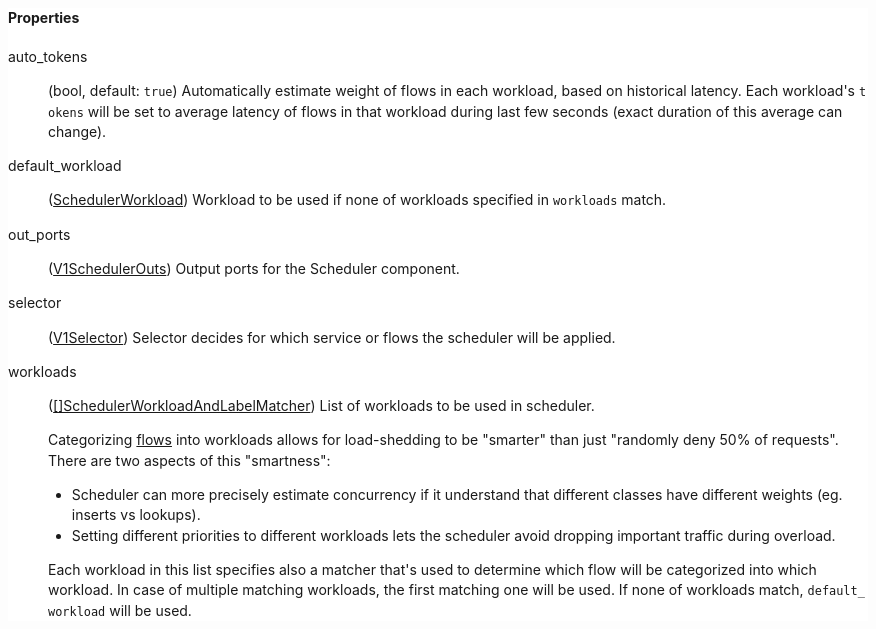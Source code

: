 #### Properties

<dl>
<dt>auto_tokens</dt>
<dd>

(bool, default: `true`) Automatically estimate weight of flows in each workload, based on
historical latency. Each workload's `tokens` will be set to average
latency of flows in that workload during last few seconds (exact duration
of this average can change).

</dd>
</dl>
<dl>
<dt>default_workload</dt>
<dd>

([SchedulerWorkload](#scheduler-workload)) Workload to be used if none of workloads specified in `workloads` match.

</dd>
</dl>
<dl>
<dt>out_ports</dt>
<dd>

([V1SchedulerOuts](#v1-scheduler-outs)) Output ports for the Scheduler component.

</dd>
</dl>
<dl>
<dt>selector</dt>
<dd>

([V1Selector](#v1-selector)) Selector decides for which service or flows the scheduler will be applied.

</dd>
</dl>
<dl>
<dt>workloads</dt>
<dd>

([[]SchedulerWorkloadAndLabelMatcher](#scheduler-workload-and-label-matcher)) List of workloads to be used in scheduler.

Categorizing [flows](/concepts/flow-control/flow-control.md#what-is-a-flow) into workloads
allows for load-shedding to be "smarter" than just "randomly deny 50% of
requests". There are two aspects of this "smartness":

- Scheduler can more precisely estimate concurrency if it understand
  that different classes have different weights (eg. inserts vs lookups).
- Setting different priorities to different workloads lets the scheduler
  avoid dropping important traffic during overload.

Each workload in this list specifies also a matcher that's used to
determine which flow will be categorized into which workload.
In case of multiple matching workloads, the first matching one will be used.
If none of workloads match, `default_workload` will be used.


[ext-authz-address]: https://www.envoyproxy.io/docs/envoy/latest/api-v3/config/core/v3/address.proto#config-core-v3-address
[attribute-context]: https://www.envoyproxy.io/docs/envoy/latest/api-v3/service/auth/v3/attribute_context.proto"
